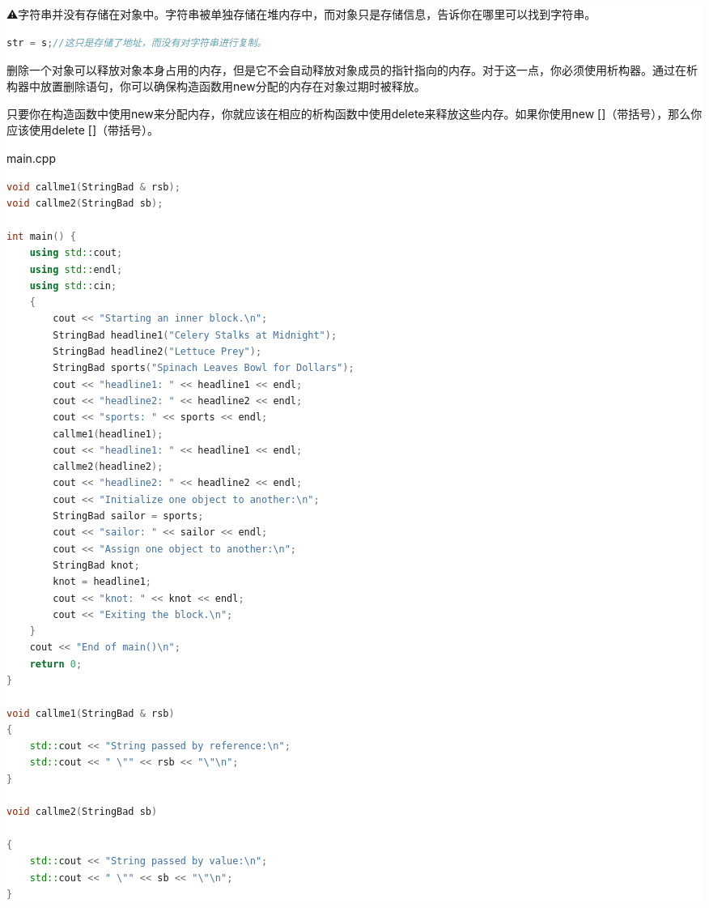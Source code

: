 :warning:字符串并没有存储在对象中。字符串被单独存储在堆内存中，而对象只是存储信息，告诉你在哪里可以找到字符串。

```c++
str = s;//这只是存储了地址，而没有对字符串进行复制。
```





删除一个对象可以释放对象本身占用的内存，但是它不会自动释放对象成员的指针指向的内存。对于这一点，你必须使用析构器。通过在析构器中放置删除语句，你可以确保构造函数用new分配的内存在对象过期时被释放。

只要你在构造函数中使用new来分配内存，你就应该在相应的析构函数中使用delete来释放这些内存。如果你使用new []（带括号），那么你应该使用delete []（带括号）。



main.cpp

```c++
void callme1(StringBad & rsb);
void callme2(StringBad sb);

int main() {
    using std::cout;
    using std::endl;
    using std::cin;
    {
        cout << "Starting an inner block.\n";
        StringBad headline1("Celery Stalks at Midnight");
        StringBad headline2("Lettuce Prey");
        StringBad sports("Spinach Leaves Bowl for Dollars");
        cout << "headline1: " << headline1 << endl;
        cout << "headline2: " << headline2 << endl;
        cout << "sports: " << sports << endl;
        callme1(headline1);
        cout << "headline1: " << headline1 << endl;
        callme2(headline2);
        cout << "headline2: " << headline2 << endl;
        cout << "Initialize one object to another:\n";
        StringBad sailor = sports;
        cout << "sailor: " << sailor << endl;
        cout << "Assign one object to another:\n";
        StringBad knot;
        knot = headline1;
        cout << "knot: " << knot << endl;
        cout << "Exiting the block.\n";
    }
    cout << "End of main()\n";
    return 0;
}

void callme1(StringBad & rsb)
{
    std::cout << "String passed by reference:\n";
    std::cout << " \"" << rsb << "\"\n";
}

void callme2(StringBad sb)

{
    std::cout << "String passed by value:\n";
    std::cout << " \"" << sb << "\"\n";
}
```
